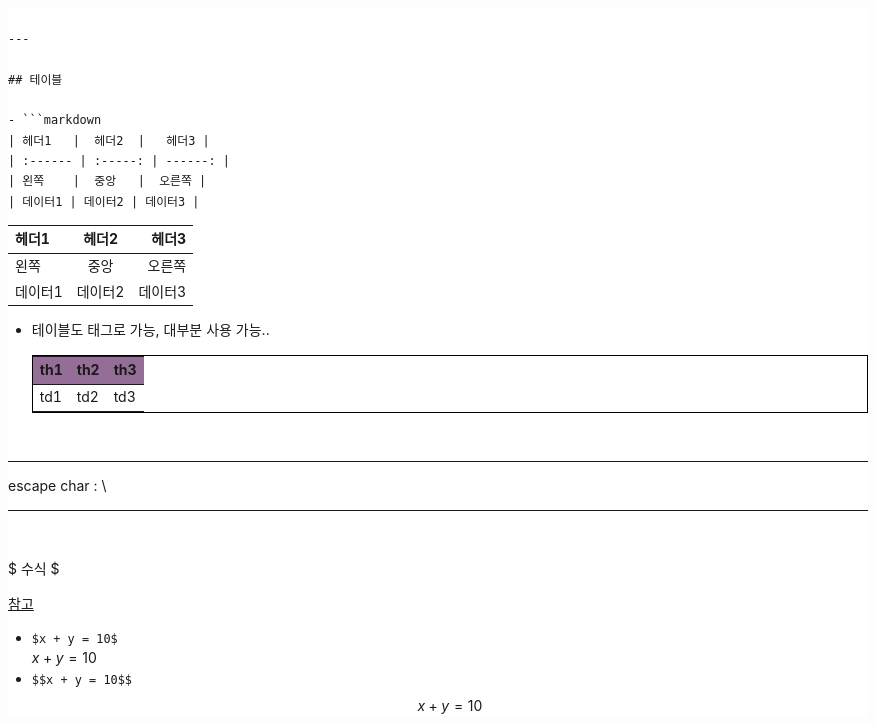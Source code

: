   ```

---

## 테이블

- ```markdown
  | 헤더1   |  헤더2  |   헤더3 |
  | :------ | :-----: | ------: |
  | 왼쪽    |  중앙   |  오른쪽 |
  | 데이터1 | 데이터2 | 데이터3 |
  ```

  | 헤더1   |  헤더2  |   헤더3 |
  | :------ | :-----: | ------: |
  | 왼쪽    |  중앙   |  오른쪽 |
  | 데이터1 | 데이터2 | 데이터3 |

- 테이블도 태그로 가능, 대부분 사용 가능..

    <table style="border:1px solid black">
        <thead style="background:#956e98">
            <tr>
                <th>th1</th>
                <th>th2</th>
                <th>th3</th>
            </tr>
        </thead>
        <tbody>
            <tr>
                <td>td1</td>
                <td>td2</td>
                <td>td3</td>
            </tr>
        </tbody>
    </table>

<br>

---

escape char : \

---

<br>

$ 수식 $

[참고](https://velog.io/@d2h10s/LaTex-Markdown-%EC%88%98%EC%8B%9D-%EC%9E%91%EC%84%B1%EB%B2%95)

- `$x + y = 10$`\
   $x + y = 10$
- `$$x + y = 10$$`
  $$x + y = 10$$
